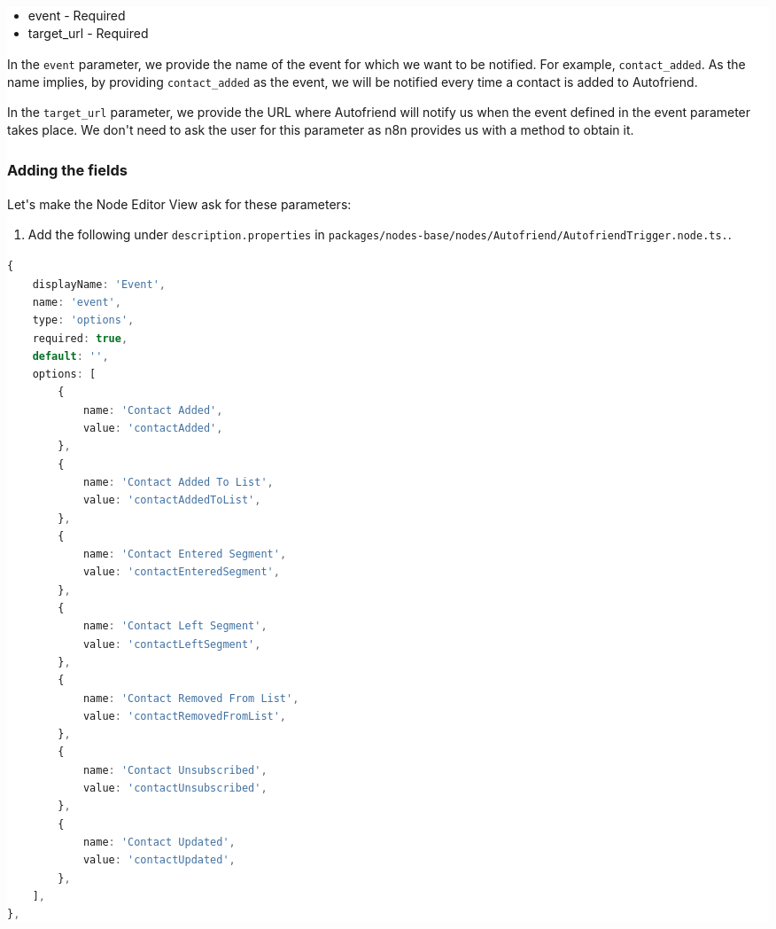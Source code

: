 - event - Required
- target_url - Required

In the `event` parameter, we provide the name of the event for which we want to be notified. For example, `contact_added`. As the name implies, by providing `contact_added` as the event, we will be notified every time a contact is added to Autofriend.

In the `target_url` parameter, we provide the URL where Autofriend will notify us when the event defined in the event parameter takes place. We don't need to ask the user for this parameter as n8n provides us with a method to obtain it.


### Adding the fields

Let's make the Node Editor View ask for these parameters:
1. Add the following under `description.properties` in `packages/nodes-base/nodes/Autofriend/AutofriendTrigger.node.ts.`.

```typescript
{
	displayName: 'Event',
	name: 'event',
	type: 'options',
	required: true,
	default: '',
	options: [
		{
			name: 'Contact Added',
			value: 'contactAdded',
		},
		{
			name: 'Contact Added To List',
			value: 'contactAddedToList',
		},
		{
			name: 'Contact Entered Segment',
			value: 'contactEnteredSegment',
		},
		{
			name: 'Contact Left Segment',
			value: 'contactLeftSegment',
		},
		{
			name: 'Contact Removed From List',
			value: 'contactRemovedFromList',
		},
		{
			name: 'Contact Unsubscribed',
			value: 'contactUnsubscribed',
		},
		{
			name: 'Contact Updated',
			value: 'contactUpdated',
		},
	],
},
```
